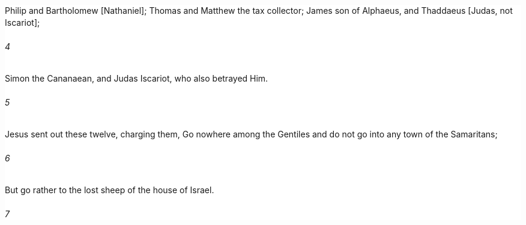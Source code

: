

Philip and Bartholomew [Nathaniel]; Thomas and Matthew the tax collector; James son of Alphaeus, and Thaddaeus [Judas, not Iscariot]; 













###### 4 






Simon the Cananaean, and Judas Iscariot, who also betrayed Him. 













###### 5 






Jesus sent out these twelve, charging them, Go nowhere among the Gentiles and do not go into any town of the Samaritans; 













###### 6 






But go rather to the lost sheep of the house of Israel. 













###### 7 
